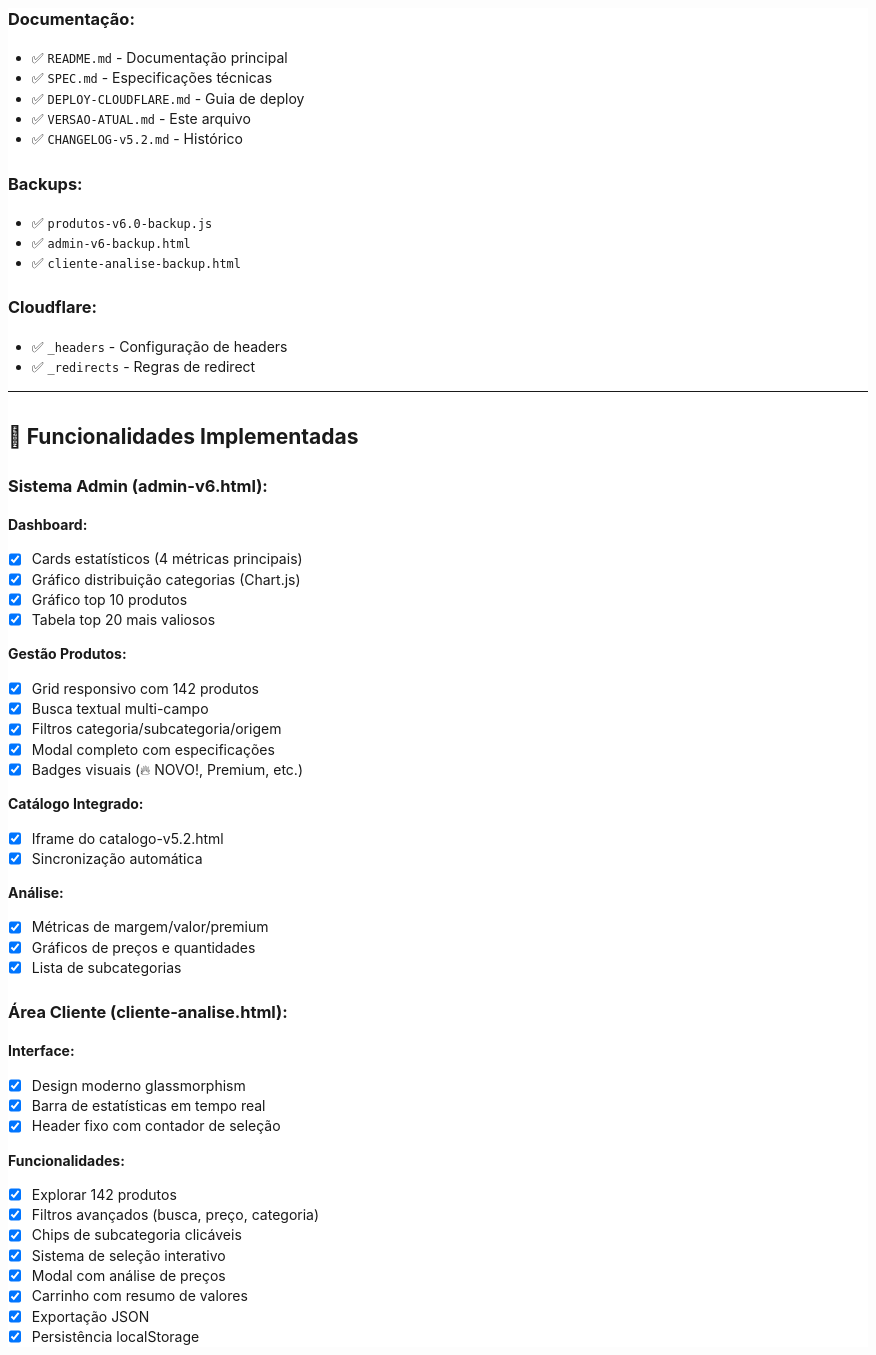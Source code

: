 ### Documentação:
- ✅ `README.md` - Documentação principal
- ✅ `SPEC.md` - Especificações técnicas
- ✅ `DEPLOY-CLOUDFLARE.md` - Guia de deploy
- ✅ `VERSAO-ATUAL.md` - Este arquivo
- ✅ `CHANGELOG-v5.2.md` - Histórico

### Backups:
- ✅ `produtos-v6.0-backup.js`
- ✅ `admin-v6-backup.html`
- ✅ `cliente-analise-backup.html`

### Cloudflare:
- ✅ `_headers` - Configuração de headers
- ✅ `_redirects` - Regras de redirect

---

## 🔧 Funcionalidades Implementadas

### Sistema Admin (admin-v6.html):

**Dashboard:**
- [x] Cards estatísticos (4 métricas principais)
- [x] Gráfico distribuição categorias (Chart.js)
- [x] Gráfico top 10 produtos
- [x] Tabela top 20 mais valiosos

**Gestão Produtos:**
- [x] Grid responsivo com 142 produtos
- [x] Busca textual multi-campo
- [x] Filtros categoria/subcategoria/origem
- [x] Modal completo com especificações
- [x] Badges visuais (🔥 NOVO!, Premium, etc.)

**Catálogo Integrado:**
- [x] Iframe do catalogo-v5.2.html
- [x] Sincronização automática

**Análise:**
- [x] Métricas de margem/valor/premium
- [x] Gráficos de preços e quantidades
- [x] Lista de subcategorias

### Área Cliente (cliente-analise.html):

**Interface:**
- [x] Design moderno glassmorphism
- [x] Barra de estatísticas em tempo real
- [x] Header fixo com contador de seleção

**Funcionalidades:**
- [x] Explorar 142 produtos
- [x] Filtros avançados (busca, preço, categoria)
- [x] Chips de subcategoria clicáveis
- [x] Sistema de seleção interativo
- [x] Modal com análise de preços
- [x] Carrinho com resumo de valores
- [x] Exportação JSON
- [x] Persistência localStorage
